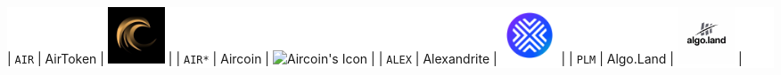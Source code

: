 | `AIR` | AirToken | <img src="https://raw.githubusercontent.com/crypti/cryptocurrencies/master/images/AIR.png" width="64" height="64" alt="AirToken's Icon"> | 
| `AIR*` | Aircoin | <img src="https://raw.githubusercontent.com/crypti/cryptocurrencies/master/images/AIR*.png" width="64" height="64" alt="Aircoin's Icon"> | 
| `ALEX` | Alexandrite | <img src="https://raw.githubusercontent.com/crypti/cryptocurrencies/master/images/ALEX.png" width="64" height="64" alt="Alexandrite's Icon"> | 
| `PLM` | Algo.Land | <img src="https://raw.githubusercontent.com/crypti/cryptocurrencies/master/images/PLM.jpg" width="64" height="64" alt="Algo.Land's Icon"> | 